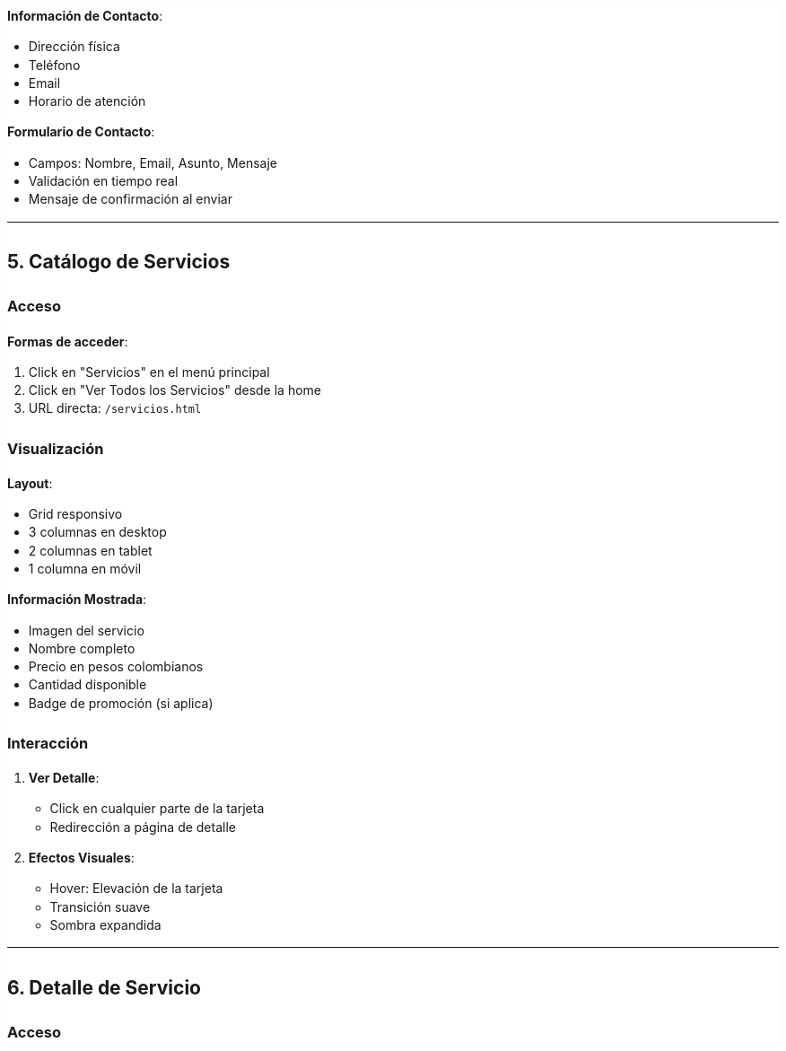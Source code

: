**Información de Contacto**:
- Dirección física
- Teléfono
- Email
- Horario de atención

**Formulario de Contacto**:
- Campos: Nombre, Email, Asunto, Mensaje
- Validación en tiempo real
- Mensaje de confirmación al enviar

---

## 5. Catálogo de Servicios

### Acceso

**Formas de acceder**:
1. Click en "Servicios" en el menú principal
2. Click en "Ver Todos los Servicios" desde la home
3. URL directa: `/servicios.html`

### Visualización

**Layout**:
- Grid responsivo
- 3 columnas en desktop
- 2 columnas en tablet
- 1 columna en móvil

**Información Mostrada**:
- Imagen del servicio
- Nombre completo
- Precio en pesos colombianos
- Cantidad disponible
- Badge de promoción (si aplica)

### Interacción

1. **Ver Detalle**:
   - Click en cualquier parte de la tarjeta
   - Redirección a página de detalle

2. **Efectos Visuales**:
   - Hover: Elevación de la tarjeta
   - Transición suave
   - Sombra expandida

---

## 6. Detalle de Servicio

### Acceso
